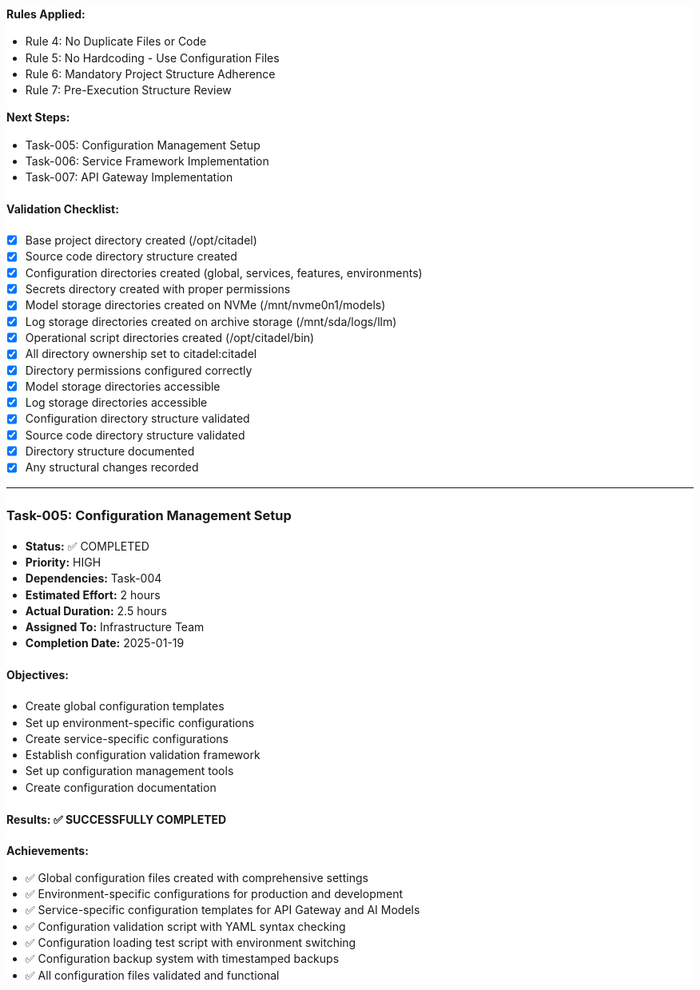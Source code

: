 **Rules Applied:**
- Rule 4: No Duplicate Files or Code
- Rule 5: No Hardcoding - Use Configuration Files
- Rule 6: Mandatory Project Structure Adherence
- Rule 7: Pre-Execution Structure Review

**Next Steps:**
- Task-005: Configuration Management Setup
- Task-006: Service Framework Implementation
- Task-007: API Gateway Implementation

#### **Validation Checklist:**
- [x] Base project directory created (/opt/citadel)
- [x] Source code directory structure created
- [x] Configuration directories created (global, services, features, environments)
- [x] Secrets directory created with proper permissions
- [x] Model storage directories created on NVMe (/mnt/nvme0n1/models)
- [x] Log storage directories created on archive storage (/mnt/sda/logs/llm)
- [x] Operational script directories created (/opt/citadel/bin)
- [x] All directory ownership set to citadel:citadel
- [x] Directory permissions configured correctly
- [x] Model storage directories accessible
- [x] Log storage directories accessible
- [x] Configuration directory structure validated
- [x] Source code directory structure validated
- [x] Directory structure documented
- [x] Any structural changes recorded

---

### **Task-005: Configuration Management Setup**
- **Status:** ✅ COMPLETED
- **Priority:** HIGH
- **Dependencies:** Task-004
- **Estimated Effort:** 2 hours
- **Actual Duration:** 2.5 hours
- **Assigned To:** Infrastructure Team
- **Completion Date:** 2025-01-19

#### **Objectives:**
- Create global configuration templates
- Set up environment-specific configurations
- Create service-specific configurations
- Establish configuration validation framework
- Set up configuration management tools
- Create configuration documentation

#### **Results:** ✅ SUCCESSFULLY COMPLETED

**Achievements:**
- ✅ Global configuration files created with comprehensive settings
- ✅ Environment-specific configurations for production and development
- ✅ Service-specific configuration templates for API Gateway and AI Models
- ✅ Configuration validation script with YAML syntax checking
- ✅ Configuration loading test script with environment switching
- ✅ Configuration backup system with timestamped backups
- ✅ All configuration files validated and functional
